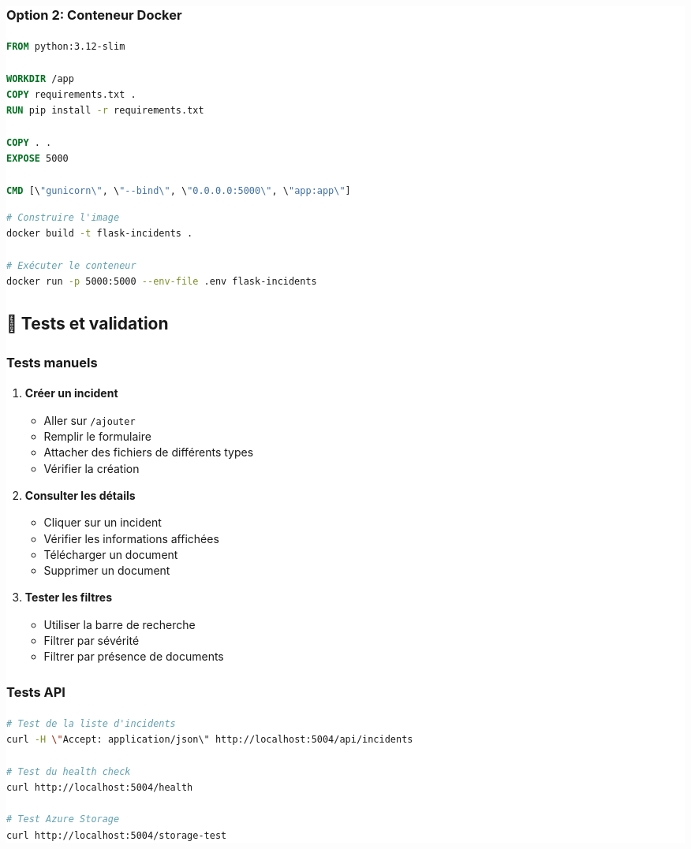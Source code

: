 ### Option 2: Conteneur Docker

```dockerfile
FROM python:3.12-slim

WORKDIR /app
COPY requirements.txt .
RUN pip install -r requirements.txt

COPY . .
EXPOSE 5000

CMD [\"gunicorn\", \"--bind\", \"0.0.0.0:5000\", \"app:app\"]
```

```bash
# Construire l'image
docker build -t flask-incidents .

# Exécuter le conteneur
docker run -p 5000:5000 --env-file .env flask-incidents
```

## 🧪 Tests et validation

### Tests manuels

1. **Créer un incident**
   - Aller sur `/ajouter`
   - Remplir le formulaire
   - Attacher des fichiers de différents types
   - Vérifier la création

2. **Consulter les détails**
   - Cliquer sur un incident
   - Vérifier les informations affichées
   - Télécharger un document
   - Supprimer un document

3. **Tester les filtres**
   - Utiliser la barre de recherche
   - Filtrer par sévérité
   - Filtrer par présence de documents

### Tests API

```bash
# Test de la liste d'incidents
curl -H \"Accept: application/json\" http://localhost:5004/api/incidents

# Test du health check
curl http://localhost:5004/health

# Test Azure Storage
curl http://localhost:5004/storage-test
```
